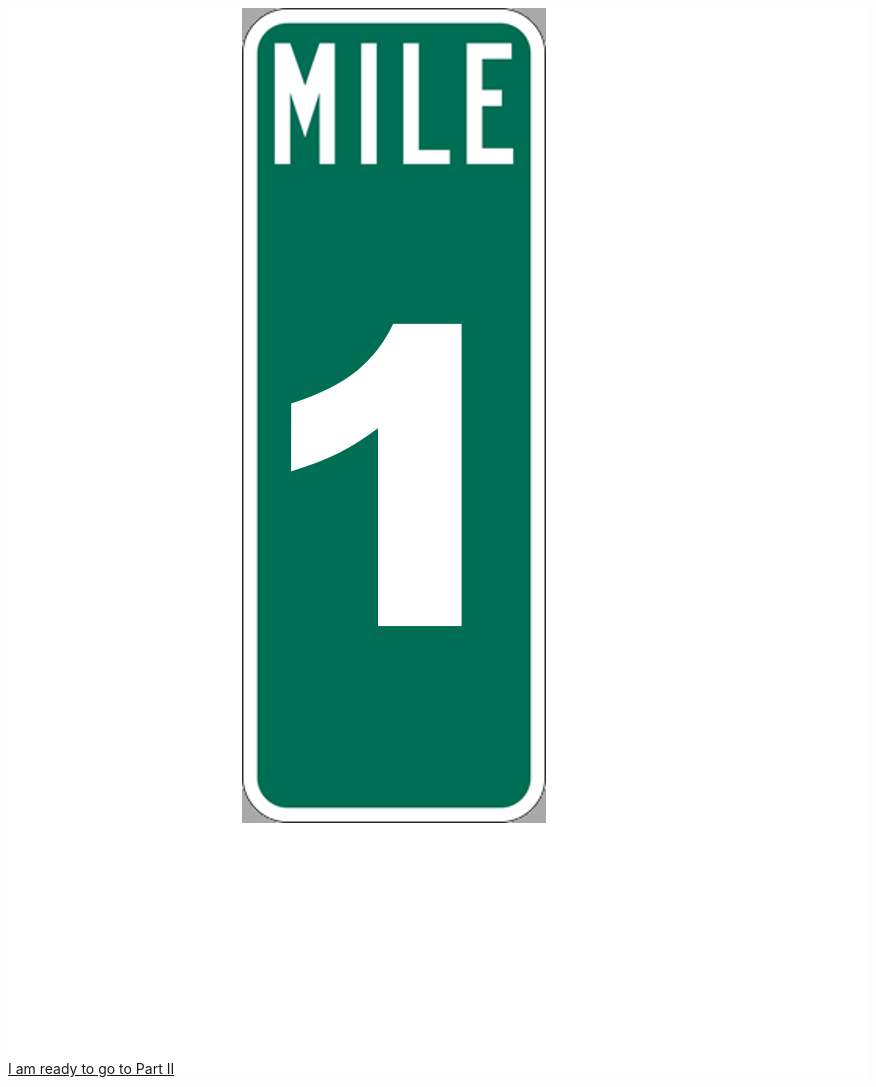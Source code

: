 ![bg right w:400](img/Mile_Stone_1.png)

<br><br>

[I am ready to go to Part II](Polynomial_2.html#1)
